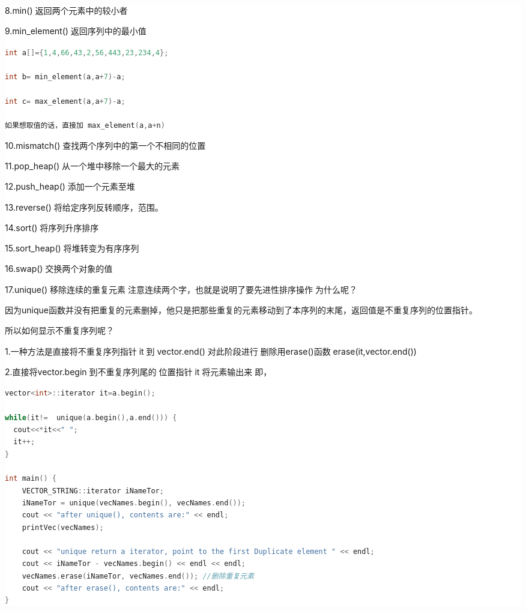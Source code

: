 8.min() 返回两个元素中的较小者


9.min_element()  返回序列中的最小值
```cpp
int a[]={1,4,66,43,2,56,443,23,234,4};

int b= min_element(a,a+7)-a;

int c= max_element(a,a+7)-a;

如果想取值的话，直接加 max_element(a,a+n)
```

10.mismatch()    查找两个序列中的第一个不相同的位置

11.pop_heap()   从一个堆中移除一个最大的元素

12.push_heap()   添加一个元素至堆

13.reverse()   将给定序列反转顺序，范围。

14.sort()   将序列升序排序

15.sort_heap()  将堆转变为有序序列

16.swap()   交换两个对象的值

17.unique()  移除连续的重复元素
注意连续两个字，也就是说明了要先进性排序操作
为什么呢？

因为unique函数并没有把重复的元素删掉，他只是把那些重复的元素移动到了本序列的末尾，返回值是不重复序列的位置指针。

所以如何显示不重复序列呢？

1.一种方法是直接将不重复序列指针 it 到 vector.end()
对此阶段进行 删除用erase()函数 erase(it,vector.end())

2.直接将vector.begin 到不重复序列尾的 位置指针 it 将元素输出来
即，
```cpp
vector<int>::iterator it=a.begin();

while(it!=  unique(a.begin(),a.end())) {
  cout<<*it<<" ";
  it++;
}

int main() {
	VECTOR_STRING::iterator iNameTor;
	iNameTor = unique(vecNames.begin(), vecNames.end());
	cout << "after unique(), contents are:" << endl;
	printVec(vecNames);
	
	cout << "unique return a iterator, point to the first Duplicate element " << endl;
	cout << iNameTor - vecNames.begin() << endl << endl;  	
	vecNames.erase(iNameTor, vecNames.end()); //删除重复元素
	cout << "after erase(), contents are:" << endl;
}
```
